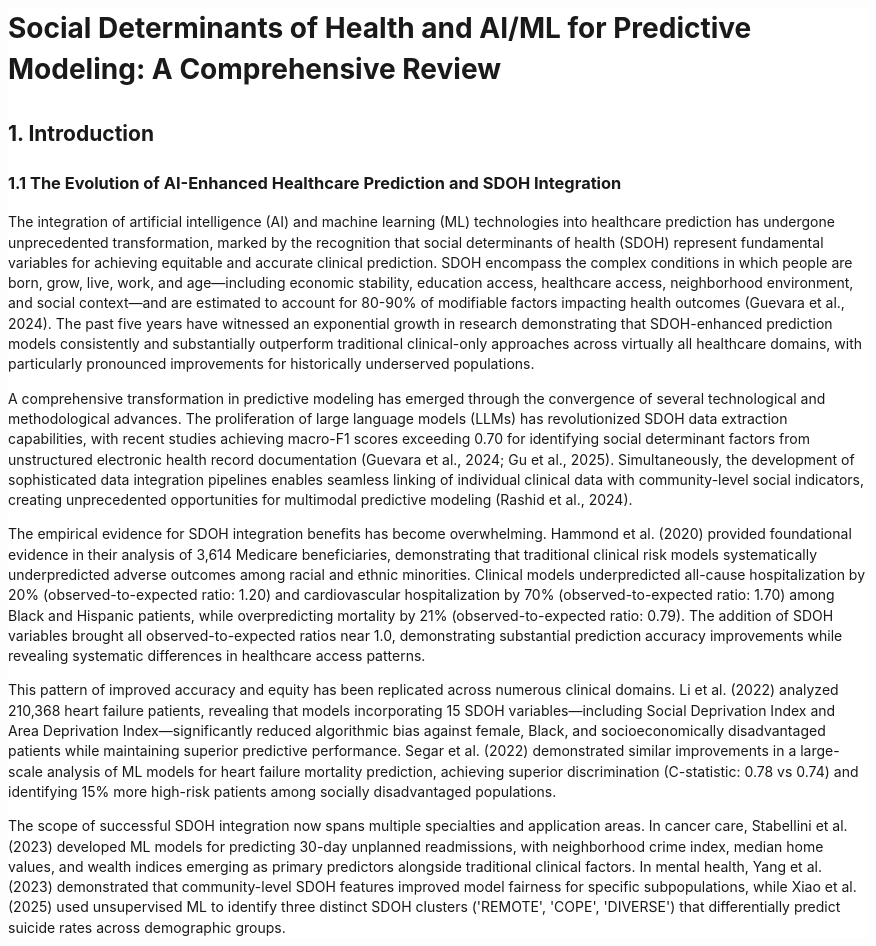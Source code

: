 # Social Determinants of Health and AI/ML for Predictive Modeling: A Comprehensive Review

## 1. Introduction

### 1.1 The Evolution of AI-Enhanced Healthcare Prediction and SDOH Integration

The integration of artificial intelligence (AI) and machine learning (ML) technologies into healthcare prediction has undergone unprecedented transformation, marked by the recognition that social determinants of health (SDOH) represent fundamental variables for achieving equitable and accurate clinical prediction. SDOH encompass the complex conditions in which people are born, grow, live, work, and age—including economic stability, education access, healthcare access, neighborhood environment, and social context—and are estimated to account for 80-90% of modifiable factors impacting health outcomes (Guevara et al., 2024). The past five years have witnessed an exponential growth in research demonstrating that SDOH-enhanced prediction models consistently and substantially outperform traditional clinical-only approaches across virtually all healthcare domains, with particularly pronounced improvements for historically underserved populations.

A comprehensive transformation in predictive modeling has emerged through the convergence of several technological and methodological advances. The proliferation of large language models (LLMs) has revolutionized SDOH data extraction capabilities, with recent studies achieving macro-F1 scores exceeding 0.70 for identifying social determinant factors from unstructured electronic health record documentation (Guevara et al., 2024; Gu et al., 2025). Simultaneously, the development of sophisticated data integration pipelines enables seamless linking of individual clinical data with community-level social indicators, creating unprecedented opportunities for multimodal predictive modeling (Rashid et al., 2024).

The empirical evidence for SDOH integration benefits has become overwhelming. Hammond et al. (2020) provided foundational evidence in their analysis of 3,614 Medicare beneficiaries, demonstrating that traditional clinical risk models systematically underpredicted adverse outcomes among racial and ethnic minorities. Clinical models underpredicted all-cause hospitalization by 20% (observed-to-expected ratio: 1.20) and cardiovascular hospitalization by 70% (observed-to-expected ratio: 1.70) among Black and Hispanic patients, while overpredicting mortality by 21% (observed-to-expected ratio: 0.79). The addition of SDOH variables brought all observed-to-expected ratios near 1.0, demonstrating substantial prediction accuracy improvements while revealing systematic differences in healthcare access patterns.

This pattern of improved accuracy and equity has been replicated across numerous clinical domains. Li et al. (2022) analyzed 210,368 heart failure patients, revealing that models incorporating 15 SDOH variables—including Social Deprivation Index and Area Deprivation Index—significantly reduced algorithmic bias against female, Black, and socioeconomically disadvantaged patients while maintaining superior predictive performance. Segar et al. (2022) demonstrated similar improvements in a large-scale analysis of ML models for heart failure mortality prediction, achieving superior discrimination (C-statistic: 0.78 vs 0.74) and identifying 15% more high-risk patients among socially disadvantaged populations.

The scope of successful SDOH integration now spans multiple specialties and application areas. In cancer care, Stabellini et al. (2023) developed ML models for predicting 30-day unplanned readmissions, with neighborhood crime index, median home values, and wealth indices emerging as primary predictors alongside traditional clinical factors. In mental health, Yang et al. (2023) demonstrated that community-level SDOH features improved model fairness for specific subpopulations, while Xiao et al. (2025) used unsupervised ML to identify three distinct SDOH clusters ('REMOTE', 'COPE', 'DIVERSE') that differentially predict suicide rates across demographic groups.
